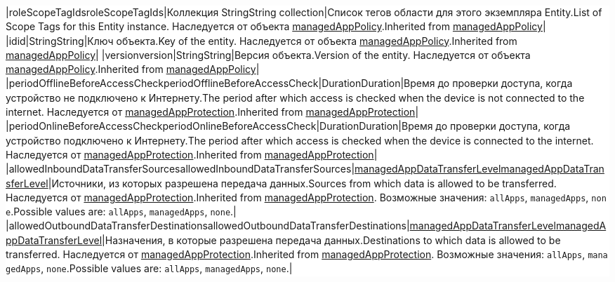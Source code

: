 |<span data-ttu-id="9f2dd-155">roleScopeTagIds</span><span class="sxs-lookup"><span data-stu-id="9f2dd-155">roleScopeTagIds</span></span>|<span data-ttu-id="9f2dd-156">Коллекция String</span><span class="sxs-lookup"><span data-stu-id="9f2dd-156">String collection</span></span>|<span data-ttu-id="9f2dd-157">Список тегов области для этого экземпляра Entity.</span><span class="sxs-lookup"><span data-stu-id="9f2dd-157">List of Scope Tags for this Entity instance.</span></span> <span data-ttu-id="9f2dd-158">Наследуется от объекта [managedAppPolicy](../resources/intune-mam-managedapppolicy.md).</span><span class="sxs-lookup"><span data-stu-id="9f2dd-158">Inherited from [managedAppPolicy](../resources/intune-mam-managedapppolicy.md)</span></span>|
|<span data-ttu-id="9f2dd-159">id</span><span class="sxs-lookup"><span data-stu-id="9f2dd-159">id</span></span>|<span data-ttu-id="9f2dd-160">String</span><span class="sxs-lookup"><span data-stu-id="9f2dd-160">String</span></span>|<span data-ttu-id="9f2dd-161">Ключ объекта.</span><span class="sxs-lookup"><span data-stu-id="9f2dd-161">Key of the entity.</span></span> <span data-ttu-id="9f2dd-162">Наследуется от объекта [managedAppPolicy](../resources/intune-mam-managedapppolicy.md).</span><span class="sxs-lookup"><span data-stu-id="9f2dd-162">Inherited from [managedAppPolicy](../resources/intune-mam-managedapppolicy.md)</span></span>|
|<span data-ttu-id="9f2dd-163">version</span><span class="sxs-lookup"><span data-stu-id="9f2dd-163">version</span></span>|<span data-ttu-id="9f2dd-164">String</span><span class="sxs-lookup"><span data-stu-id="9f2dd-164">String</span></span>|<span data-ttu-id="9f2dd-165">Версия объекта.</span><span class="sxs-lookup"><span data-stu-id="9f2dd-165">Version of the entity.</span></span> <span data-ttu-id="9f2dd-166">Наследуется от объекта [managedAppPolicy](../resources/intune-mam-managedapppolicy.md).</span><span class="sxs-lookup"><span data-stu-id="9f2dd-166">Inherited from [managedAppPolicy](../resources/intune-mam-managedapppolicy.md)</span></span>|
|<span data-ttu-id="9f2dd-167">periodOfflineBeforeAccessCheck</span><span class="sxs-lookup"><span data-stu-id="9f2dd-167">periodOfflineBeforeAccessCheck</span></span>|<span data-ttu-id="9f2dd-168">Duration</span><span class="sxs-lookup"><span data-stu-id="9f2dd-168">Duration</span></span>|<span data-ttu-id="9f2dd-169">Время до проверки доступа, когда устройство не подключено к Интернету.</span><span class="sxs-lookup"><span data-stu-id="9f2dd-169">The period after which access is checked when the device is not connected to the internet.</span></span> <span data-ttu-id="9f2dd-170">Наследуется от [managedAppProtection](../resources/intune-mam-managedappprotection.md).</span><span class="sxs-lookup"><span data-stu-id="9f2dd-170">Inherited from [managedAppProtection](../resources/intune-mam-managedappprotection.md)</span></span>|
|<span data-ttu-id="9f2dd-171">periodOnlineBeforeAccessCheck</span><span class="sxs-lookup"><span data-stu-id="9f2dd-171">periodOnlineBeforeAccessCheck</span></span>|<span data-ttu-id="9f2dd-172">Duration</span><span class="sxs-lookup"><span data-stu-id="9f2dd-172">Duration</span></span>|<span data-ttu-id="9f2dd-173">Время до проверки доступа, когда устройство подключено к Интернету.</span><span class="sxs-lookup"><span data-stu-id="9f2dd-173">The period after which access is checked when the device is connected to the internet.</span></span> <span data-ttu-id="9f2dd-174">Наследуется от [managedAppProtection](../resources/intune-mam-managedappprotection.md).</span><span class="sxs-lookup"><span data-stu-id="9f2dd-174">Inherited from [managedAppProtection](../resources/intune-mam-managedappprotection.md)</span></span>|
|<span data-ttu-id="9f2dd-175">allowedInboundDataTransferSources</span><span class="sxs-lookup"><span data-stu-id="9f2dd-175">allowedInboundDataTransferSources</span></span>|[<span data-ttu-id="9f2dd-176">managedAppDataTransferLevel</span><span class="sxs-lookup"><span data-stu-id="9f2dd-176">managedAppDataTransferLevel</span></span>](../resources/intune-mam-managedappdatatransferlevel.md)|<span data-ttu-id="9f2dd-177">Источники, из которых разрешена передача данных.</span><span class="sxs-lookup"><span data-stu-id="9f2dd-177">Sources from which data is allowed to be transferred.</span></span> <span data-ttu-id="9f2dd-178">Наследуется от [managedAppProtection](../resources/intune-mam-managedappprotection.md).</span><span class="sxs-lookup"><span data-stu-id="9f2dd-178">Inherited from [managedAppProtection](../resources/intune-mam-managedappprotection.md).</span></span> <span data-ttu-id="9f2dd-179">Возможные значения: `allApps`, `managedApps`, `none`.</span><span class="sxs-lookup"><span data-stu-id="9f2dd-179">Possible values are: `allApps`, `managedApps`, `none`.</span></span>|
|<span data-ttu-id="9f2dd-180">allowedOutboundDataTransferDestinations</span><span class="sxs-lookup"><span data-stu-id="9f2dd-180">allowedOutboundDataTransferDestinations</span></span>|[<span data-ttu-id="9f2dd-181">managedAppDataTransferLevel</span><span class="sxs-lookup"><span data-stu-id="9f2dd-181">managedAppDataTransferLevel</span></span>](../resources/intune-mam-managedappdatatransferlevel.md)|<span data-ttu-id="9f2dd-182">Назначения, в которые разрешена передача данных.</span><span class="sxs-lookup"><span data-stu-id="9f2dd-182">Destinations to which data is allowed to be transferred.</span></span> <span data-ttu-id="9f2dd-183">Наследуется от [managedAppProtection](../resources/intune-mam-managedappprotection.md).</span><span class="sxs-lookup"><span data-stu-id="9f2dd-183">Inherited from [managedAppProtection](../resources/intune-mam-managedappprotection.md).</span></span> <span data-ttu-id="9f2dd-184">Возможные значения: `allApps`, `managedApps`, `none`.</span><span class="sxs-lookup"><span data-stu-id="9f2dd-184">Possible values are: `allApps`, `managedApps`, `none`.</span></span>|